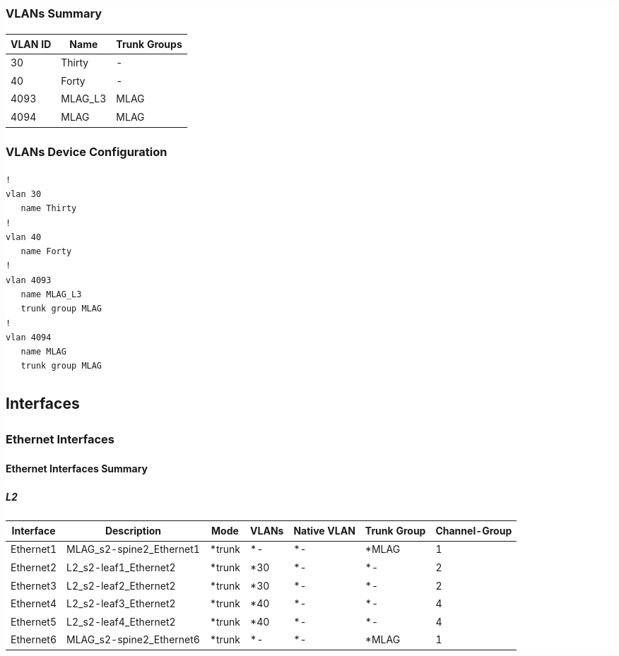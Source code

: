 ### VLANs Summary

| VLAN ID | Name | Trunk Groups |
| ------- | ---- | ------------ |
| 30 | Thirty | - |
| 40 | Forty | - |
| 4093 | MLAG_L3 | MLAG |
| 4094 | MLAG | MLAG |

### VLANs Device Configuration

```eos
!
vlan 30
   name Thirty
!
vlan 40
   name Forty
!
vlan 4093
   name MLAG_L3
   trunk group MLAG
!
vlan 4094
   name MLAG
   trunk group MLAG
```

## Interfaces

### Ethernet Interfaces

#### Ethernet Interfaces Summary

##### L2

| Interface | Description | Mode | VLANs | Native VLAN | Trunk Group | Channel-Group |
| --------- | ----------- | ---- | ----- | ----------- | ----------- | ------------- |
| Ethernet1 | MLAG_s2-spine2_Ethernet1 | *trunk | *- | *- | *MLAG | 1 |
| Ethernet2 | L2_s2-leaf1_Ethernet2 | *trunk | *30 | *- | *- | 2 |
| Ethernet3 | L2_s2-leaf2_Ethernet2 | *trunk | *30 | *- | *- | 2 |
| Ethernet4 | L2_s2-leaf3_Ethernet2 | *trunk | *40 | *- | *- | 4 |
| Ethernet5 | L2_s2-leaf4_Ethernet2 | *trunk | *40 | *- | *- | 4 |
| Ethernet6 | MLAG_s2-spine2_Ethernet6 | *trunk | *- | *- | *MLAG | 1 |
